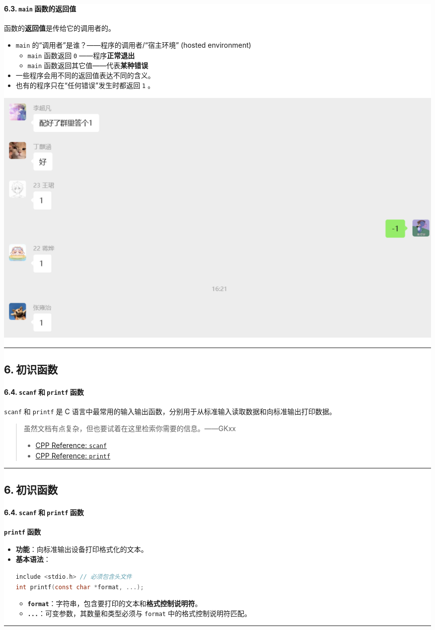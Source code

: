 #### 6.3. `main` 函数的返回值

函数的**返回值**是传给它的调用者的。

- `main` 的“调用者”是谁？——程序的调用者/“宿主环境” (hosted environment)
  - `main` 函数返回 `0` ——程序**正常退出**
  - `main` 函数返回其它值——代表**某种错误**
- 一些程序会用不同的返回值表达不同的含义。
- 也有的程序只在“任何错误”发生时都返回 `1` 。
</div>
<div class="rimg">

![#c](img/exp-ret.png)

</div>

---
## 6. 初识函数
#### 6.4. `scanf` 和 `printf` 函数
`scanf` 和 `printf` 是 C 语言中最常用的输入输出函数，分别用于从标准输入读取数据和向标准输出打印数据。

> 虽然文档有点复杂，但也要试着在这里检索你需要的信息。——GKxx
> - [CPP Reference: `scanf`](https://en.cppreference.com/w/c/io/fscanf)
> - [CPP Reference: `printf`](https://en.cppreference.com/w/c/io/fprintf)


---
## 6. 初识函数
#### 6.4. `scanf` 和 `printf` 函数
**`printf` 函数**
- **功能**：向标准输出设备打印格式化的文本。
- **基本语法**：
  ```c
  include <stdio.h> // 必须包含头文件
  int printf(const char *format, ...);
  ```
  * **`format`**：字符串，包含要打印的文本和**格式控制说明符**。
  * **`...`**：可变参数，其数量和类型必须与 `format` 中的格式控制说明符匹配。

---